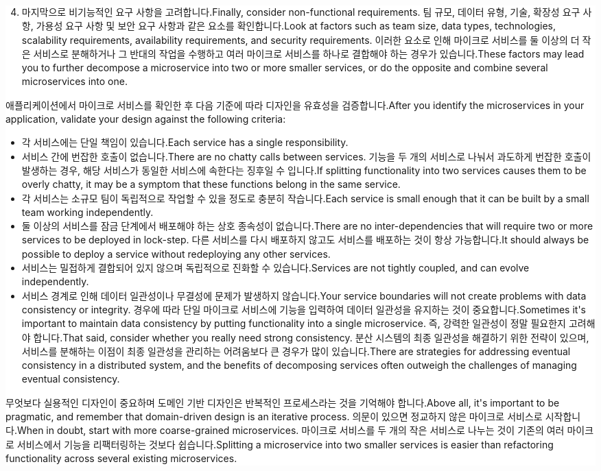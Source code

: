4. <span data-ttu-id="5ee71-128">마지막으로 비기능적인 요구 사항을 고려합니다.</span><span class="sxs-lookup"><span data-stu-id="5ee71-128">Finally, consider non-functional requirements.</span></span> <span data-ttu-id="5ee71-129">팀 규모, 데이터 유형, 기술, 확장성 요구 사항, 가용성 요구 사항 및 보안 요구 사항과 같은 요소를 확인합니다.</span><span class="sxs-lookup"><span data-stu-id="5ee71-129">Look at factors such as team size, data types, technologies, scalability requirements, availability requirements, and security requirements.</span></span> <span data-ttu-id="5ee71-130">이러한 요소로 인해 마이크로 서비스를 둘 이상의 더 작은 서비스로 분해하거나 그 반대의 작업을 수행하고 여러 마이크로 서비스를 하나로 결합해야 하는 경우가 있습니다.</span><span class="sxs-lookup"><span data-stu-id="5ee71-130">These factors may lead you to further decompose a microservice into two or more smaller services, or do the opposite and combine several microservices into one.</span></span>

<span data-ttu-id="5ee71-131">애플리케이션에서 마이크로 서비스를 확인한 후 다음 기준에 따라 디자인을 유효성을 검증합니다.</span><span class="sxs-lookup"><span data-stu-id="5ee71-131">After you identify the microservices in your application, validate your design against the following criteria:</span></span>

- <span data-ttu-id="5ee71-132">각 서비스에는 단일 책임이 있습니다.</span><span class="sxs-lookup"><span data-stu-id="5ee71-132">Each service has a single responsibility.</span></span>
- <span data-ttu-id="5ee71-133">서비스 간에 번잡한 호출이 없습니다.</span><span class="sxs-lookup"><span data-stu-id="5ee71-133">There are no chatty calls between services.</span></span> <span data-ttu-id="5ee71-134">기능을 두 개의 서비스로 나눠서 과도하게 번잡한 호출이 발생하는 경우, 해당 서비스가 동일한 서비스에 속한다는 징후일 수 입니다.</span><span class="sxs-lookup"><span data-stu-id="5ee71-134">If splitting functionality into two services causes them to be overly chatty, it may be a symptom that these functions belong in the same service.</span></span>
- <span data-ttu-id="5ee71-135">각 서비스는 소규모 팀이 독립적으로 작업할 수 있을 정도로 충분히 작습니다.</span><span class="sxs-lookup"><span data-stu-id="5ee71-135">Each service is small enough that it can be built by a small team working independently.</span></span>
- <span data-ttu-id="5ee71-136">둘 이상의 서비스를 잠금 단계에서 배포해야 하는 상호 종속성이 없습니다.</span><span class="sxs-lookup"><span data-stu-id="5ee71-136">There are no inter-dependencies that will require two or more services to be deployed in lock-step.</span></span> <span data-ttu-id="5ee71-137">다른 서비스를 다시 배포하지 않고도 서비스를 배포하는 것이 항상 가능합니다.</span><span class="sxs-lookup"><span data-stu-id="5ee71-137">It should always be possible to deploy a service without redeploying any other services.</span></span>
- <span data-ttu-id="5ee71-138">서비스는 밀접하게 결합되어 있지 않으며 독립적으로 진화할 수 있습니다.</span><span class="sxs-lookup"><span data-stu-id="5ee71-138">Services are not tightly coupled, and can evolve independently.</span></span>
- <span data-ttu-id="5ee71-139">서비스 경계로 인해 데이터 일관성이나 무결성에 문제가 발생하지 않습니다.</span><span class="sxs-lookup"><span data-stu-id="5ee71-139">Your service boundaries will not create problems with data consistency or integrity.</span></span> <span data-ttu-id="5ee71-140">경우에 따라 단일 마이크로 서비스에 기능을 입력하여 데이터 일관성을 유지하는 것이 중요합니다.</span><span class="sxs-lookup"><span data-stu-id="5ee71-140">Sometimes it's important to maintain data consistency by putting functionality into a single microservice.</span></span> <span data-ttu-id="5ee71-141">즉, 강력한 일관성이 정말 필요한지 고려해야 합니다.</span><span class="sxs-lookup"><span data-stu-id="5ee71-141">That said, consider whether you really need strong consistency.</span></span> <span data-ttu-id="5ee71-142">분산 시스템의 최종 일관성을 해결하기 위한 전략이 있으며, 서비스를 분해하는 이점이 최종 일관성을 관리하는 어려움보다 큰 경우가 많이 있습니다.</span><span class="sxs-lookup"><span data-stu-id="5ee71-142">There are strategies for addressing eventual consistency in a distributed system, and the benefits of decomposing services often outweigh the challenges of managing eventual consistency.</span></span>

<span data-ttu-id="5ee71-143">무엇보다 실용적인 디자인이 중요하며 도메인 기반 디자인은 반복적인 프로세스라는 것을 기억해야 합니다.</span><span class="sxs-lookup"><span data-stu-id="5ee71-143">Above all, it's important to be pragmatic, and remember that domain-driven design is an iterative process.</span></span> <span data-ttu-id="5ee71-144">의문이 있으면 정교하지 않은 마이크로 서비스로 시작합니다.</span><span class="sxs-lookup"><span data-stu-id="5ee71-144">When in doubt, start with more coarse-grained microservices.</span></span> <span data-ttu-id="5ee71-145">마이크로 서비스를 두 개의 작은 서비스로 나누는 것이 기존의 여러 마이크로 서비스에서 기능을 리팩터링하는 것보다 쉽습니다.</span><span class="sxs-lookup"><span data-stu-id="5ee71-145">Splitting a microservice into two smaller services is easier than refactoring functionality across several existing microservices.</span></span>
  